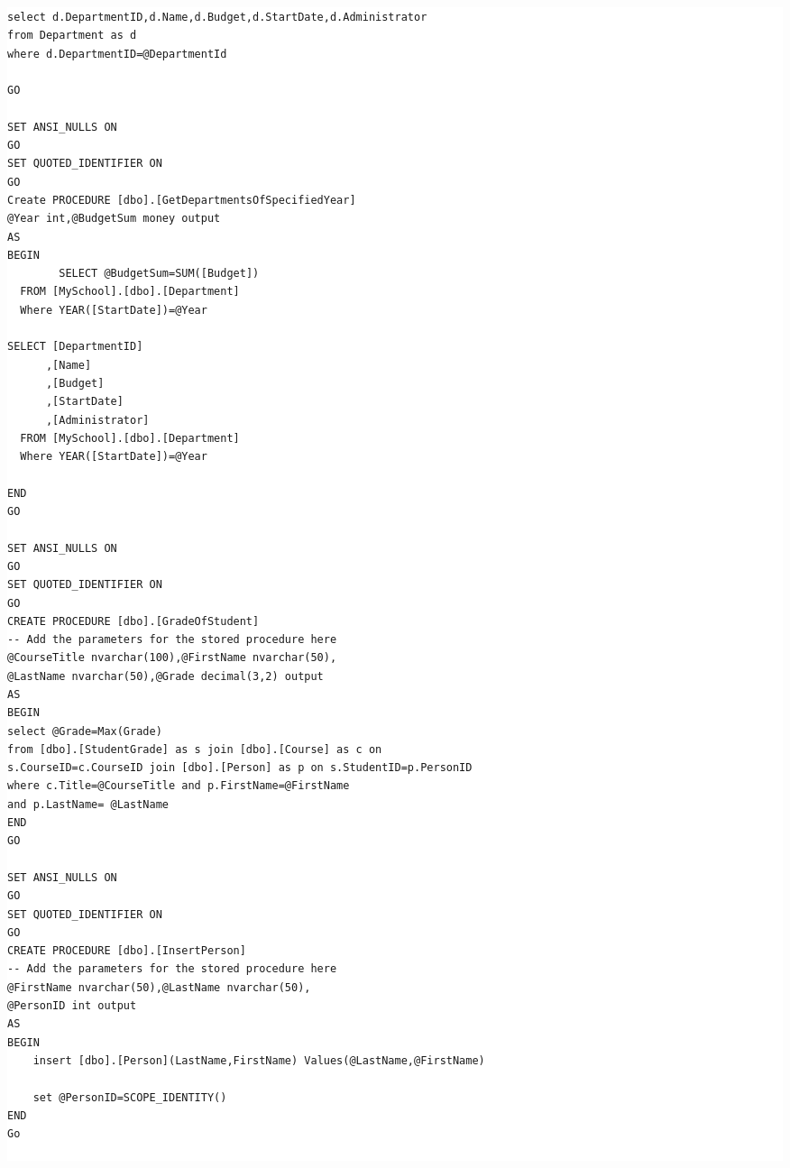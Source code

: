 ```  
select d.DepartmentID,d.Name,d.Budget,d.StartDate,d.Administrator  
from Department as d  
where d.DepartmentID=@DepartmentId  
  
GO  
  
SET ANSI_NULLS ON  
GO  
SET QUOTED_IDENTIFIER ON  
GO  
Create PROCEDURE [dbo].[GetDepartmentsOfSpecifiedYear]   
@Year int,@BudgetSum money output  
AS  
BEGIN  
        SELECT @BudgetSum=SUM([Budget])  
  FROM [MySchool].[dbo].[Department]  
  Where YEAR([StartDate])=@Year   
  
SELECT [DepartmentID]  
      ,[Name]  
      ,[Budget]  
      ,[StartDate]  
      ,[Administrator]  
  FROM [MySchool].[dbo].[Department]  
  Where YEAR([StartDate])=@Year  
  
END  
GO  
  
SET ANSI_NULLS ON  
GO  
SET QUOTED_IDENTIFIER ON  
GO  
CREATE PROCEDURE [dbo].[GradeOfStudent]   
-- Add the parameters for the stored procedure here  
@CourseTitle nvarchar(100),@FirstName nvarchar(50),  
@LastName nvarchar(50),@Grade decimal(3,2) output  
AS  
BEGIN  
select @Grade=Max(Grade)  
from [dbo].[StudentGrade] as s join [dbo].[Course] as c on   
s.CourseID=c.CourseID join [dbo].[Person] as p on s.StudentID=p.PersonID  
where c.Title=@CourseTitle and p.FirstName=@FirstName   
and p.LastName= @LastName  
END  
GO  
  
SET ANSI_NULLS ON  
GO  
SET QUOTED_IDENTIFIER ON  
GO  
CREATE PROCEDURE [dbo].[InsertPerson]   
-- Add the parameters for the stored procedure here  
@FirstName nvarchar(50),@LastName nvarchar(50),  
@PersonID int output  
AS  
BEGIN  
    insert [dbo].[Person](LastName,FirstName) Values(@LastName,@FirstName)  
  
    set @PersonID=SCOPE_IDENTITY()  
END  
Go  
  
```